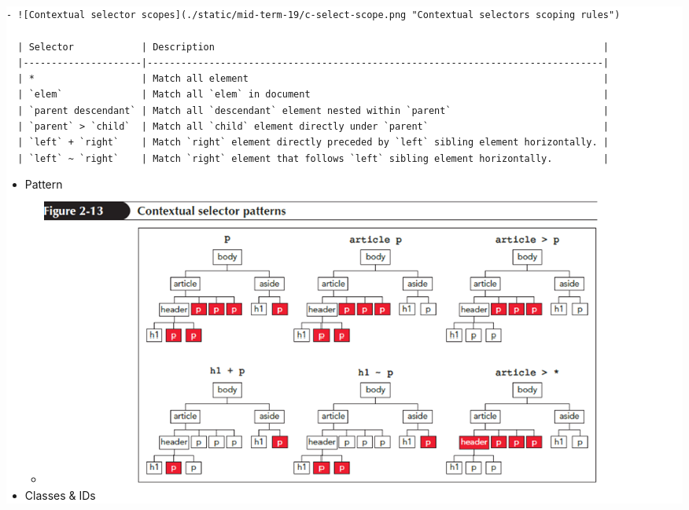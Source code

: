     - ![Contextual selector scopes](./static/mid-term-19/c-select-scope.png "Contextual selectors scoping rules")

      | Selector            | Description                                                                     |
      |---------------------|---------------------------------------------------------------------------------|
      | *                   | Match all element                                                               |
      | `elem`              | Match all `elem` in document                                                    |
      | `parent descendant` | Match all `descendant` element nested within `parent`                           |
      | `parent` > `child`  | Match all `child` element directly under `parent`                               |
      | `left` + `right`    | Match `right` element directly preceded by `left` sibling element horizontally. |
      | `left` ~ `right`    | Match `right` element that follows `left` sibling element horizontally.         |

  - Pattern
    - ![Contextual selector patterns](./static/mid-term-19/c-select-pattern.png "Contextual selectors pattern")
  - Classes & IDs
